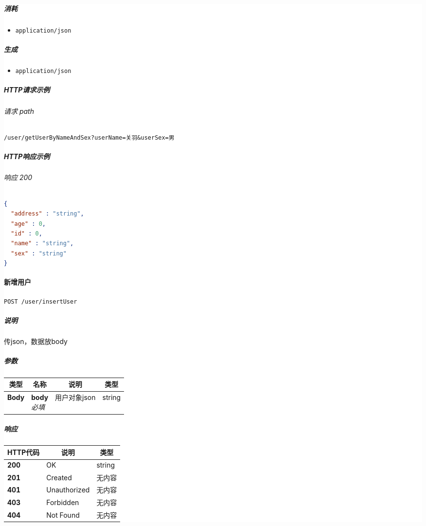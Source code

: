 
##### 消耗

* `application/json`


##### 生成

* `application/json`


##### HTTP请求示例

###### 请求 path
```
/user/getUserByNameAndSex?userName=关羽&userSex=男
```


##### HTTP响应示例

###### 响应 200
```json
{
  "address" : "string",
  "age" : 0,
  "id" : 0,
  "name" : "string",
  "sex" : "string"
}
```


<a name="insertuserusingpost"></a>
#### 新增用户
```
POST /user/insertUser
```


##### 说明
传json，数据放body


##### 参数

|类型|名称|说明|类型|
|---|---|---|---|
|**Body**|**body**  <br>*必填*|用户对象json|string|


##### 响应

|HTTP代码|说明|类型|
|---|---|---|
|**200**|OK|string|
|**201**|Created|无内容|
|**401**|Unauthorized|无内容|
|**403**|Forbidden|无内容|
|**404**|Not Found|无内容|
